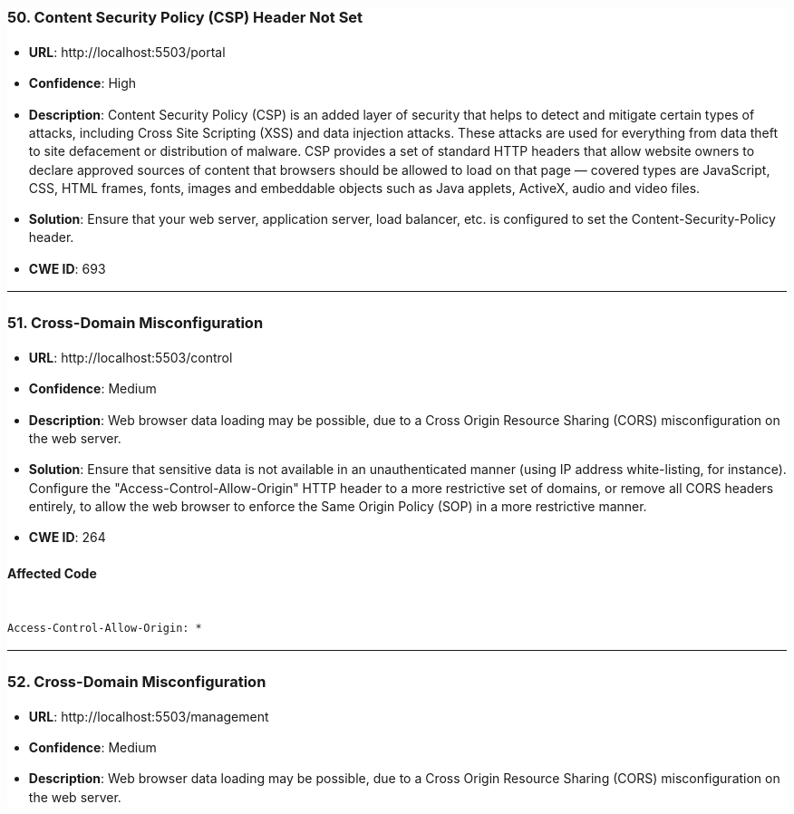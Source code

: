 ### 50. Content Security Policy (CSP) Header Not Set

- **URL**: http://localhost:5503/portal

- **Confidence**: High

- **Description**: Content Security Policy (CSP) is an added layer of security that helps to detect and mitigate certain types of attacks, including Cross Site Scripting (XSS) and data injection attacks. These attacks are used for everything from data theft to site defacement or distribution of malware. CSP provides a set of standard HTTP headers that allow website owners to declare approved sources of content that browsers should be allowed to load on that page — covered types are JavaScript, CSS, HTML frames, fonts, images and embeddable objects such as Java applets, ActiveX, audio and video files.

- **Solution**: Ensure that your web server, application server, load balancer, etc. is configured to set the Content-Security-Policy header.

- **CWE ID**: 693


---

### 51. Cross-Domain Misconfiguration

- **URL**: http://localhost:5503/control

- **Confidence**: Medium

- **Description**: Web browser data loading may be possible, due to a Cross Origin Resource Sharing (CORS) misconfiguration on the web server.

- **Solution**: Ensure that sensitive data is not available in an unauthenticated manner (using IP address white-listing, for instance).
Configure the "Access-Control-Allow-Origin" HTTP header to a more restrictive set of domains, or remove all CORS headers entirely, to allow the web browser to enforce the Same Origin Policy (SOP) in a more restrictive manner.

- **CWE ID**: 264


#### Affected Code


```

Access-Control-Allow-Origin: *

```


---

### 52. Cross-Domain Misconfiguration

- **URL**: http://localhost:5503/management

- **Confidence**: Medium

- **Description**: Web browser data loading may be possible, due to a Cross Origin Resource Sharing (CORS) misconfiguration on the web server.
